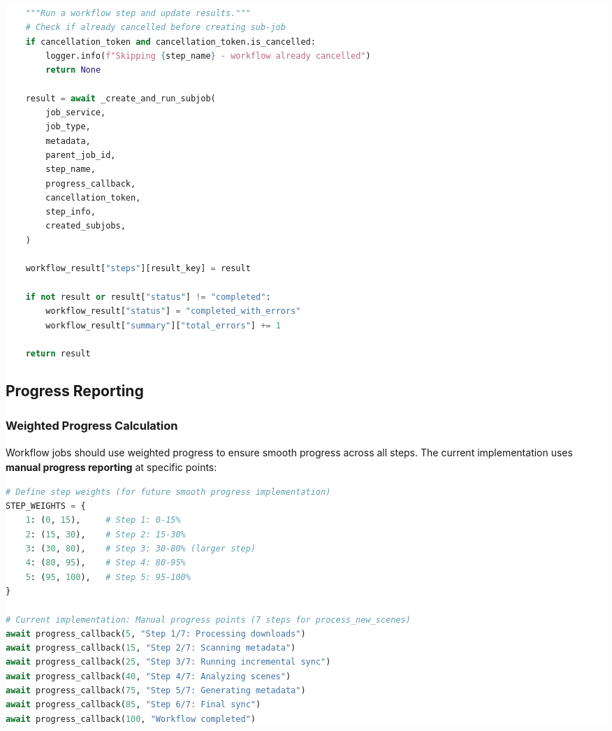 ```python
    """Run a workflow step and update results."""
    # Check if already cancelled before creating sub-job
    if cancellation_token and cancellation_token.is_cancelled:
        logger.info(f"Skipping {step_name} - workflow already cancelled")
        return None

    result = await _create_and_run_subjob(
        job_service,
        job_type,
        metadata,
        parent_job_id,
        step_name,
        progress_callback,
        cancellation_token,
        step_info,
        created_subjobs,
    )

    workflow_result["steps"][result_key] = result

    if not result or result["status"] != "completed":
        workflow_result["status"] = "completed_with_errors"
        workflow_result["summary"]["total_errors"] += 1

    return result
```

## Progress Reporting

### Weighted Progress Calculation

Workflow jobs should use weighted progress to ensure smooth progress across all steps. The current implementation uses **manual progress reporting** at specific points:

```python
# Define step weights (for future smooth progress implementation)
STEP_WEIGHTS = {
    1: (0, 15),     # Step 1: 0-15%
    2: (15, 30),    # Step 2: 15-30%
    3: (30, 80),    # Step 3: 30-80% (larger step)
    4: (80, 95),    # Step 4: 80-95%
    5: (95, 100),   # Step 5: 95-100%
}

# Current implementation: Manual progress points (7 steps for process_new_scenes)
await progress_callback(5, "Step 1/7: Processing downloads")
await progress_callback(15, "Step 2/7: Scanning metadata")
await progress_callback(25, "Step 3/7: Running incremental sync")
await progress_callback(40, "Step 4/7: Analyzing scenes")
await progress_callback(75, "Step 5/7: Generating metadata")
await progress_callback(85, "Step 6/7: Final sync")
await progress_callback(100, "Workflow completed")
```
